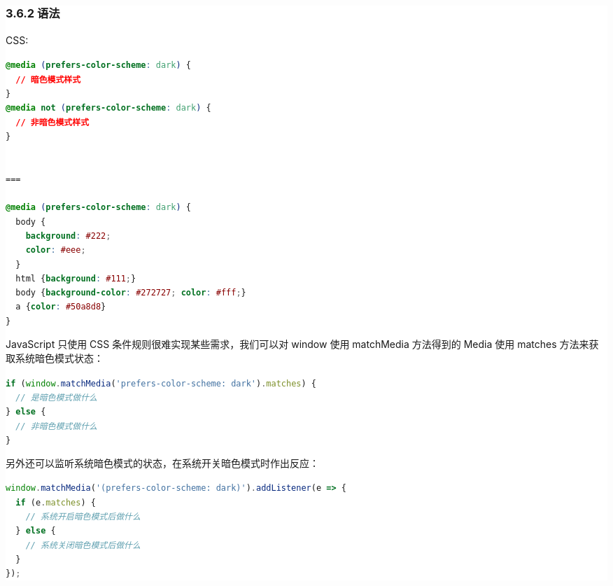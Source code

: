 ### 3.6.2 语法
CSS: 
```css
@media (prefers-color-scheme: dark) {
  // 暗色模式样式
}
@media not (prefers-color-scheme: dark) {
  // 非暗色模式样式
}


===

@media (prefers-color-scheme: dark) {
  body {
    background: #222;
    color: #eee;
  }
  html {background: #111;}
  body {background-color: #272727; color: #fff;}
  a {color: #50a8d8}
}
```

JavaScript
只使用 CSS 条件规则很难实现某些需求，我们可以对 window 使用 matchMedia 方法得到的 Media 使用 matches 方法来获取系统暗色模式状态：
```js
if (window.matchMedia('prefers-color-scheme: dark').matches) {
  // 是暗色模式做什么
} else {
  // 非暗色模式做什么
}
```

另外还可以监听系统暗色模式的状态，在系统开关暗色模式时作出反应：

```js
window.matchMedia('(prefers-color-scheme: dark)').addListener(e => {
  if (e.matches) {
    // 系统开启暗色模式后做什么
  } else {
    // 系统关闭暗色模式后做什么
  }
});

```





